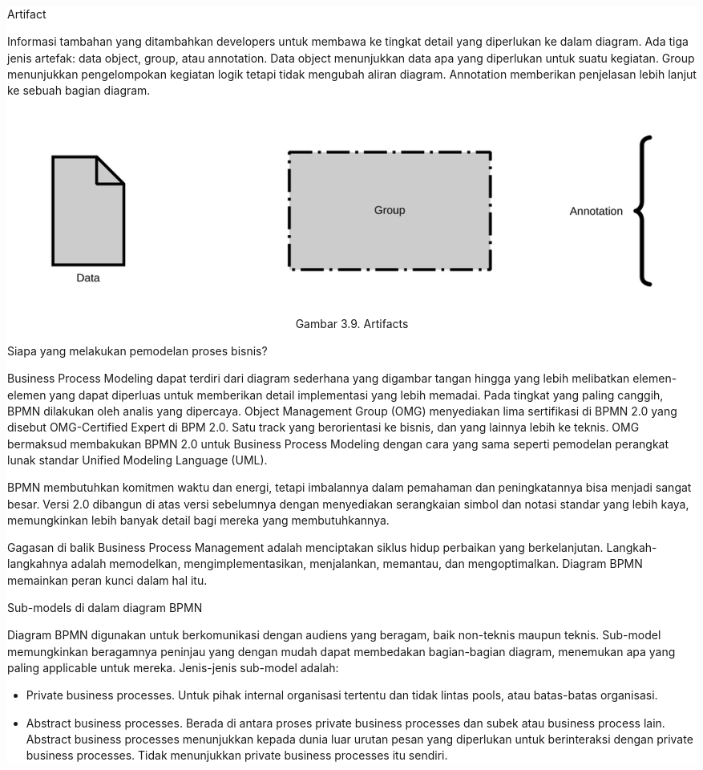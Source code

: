 Artifact

Informasi tambahan yang ditambahkan developers untuk membawa ke tingkat detail yang diperlukan ke dalam diagram. Ada tiga jenis artefak: data object, group, atau annotation. Data object menunjukkan data apa yang diperlukan untuk suatu kegiatan. Group menunjukkan pengelompokan kegiatan logik tetapi tidak mengubah aliran diagram. Annotation memberikan penjelasan lebih lanjut ke sebuah bagian diagram.

<p align="center">
    <img src="gbr-3.9.svg" width="100%" />
    <br />Gambar 3.9. Artifacts
</p>

Siapa yang melakukan pemodelan proses bisnis?

Business Process Modeling dapat terdiri dari diagram sederhana yang digambar tangan hingga yang lebih melibatkan elemen-elemen yang dapat diperluas untuk memberikan detail implementasi yang lebih memadai. Pada tingkat yang paling canggih, BPMN dilakukan oleh analis yang dipercaya. Object Management Group (OMG) menyediakan lima sertifikasi di BPMN 2.0 yang disebut OMG-Certified Expert di BPM 2.0. Satu track yang berorientasi ke bisnis, dan yang lainnya lebih ke teknis. OMG bermaksud membakukan BPMN 2.0 untuk Business Process Modeling dengan cara yang sama seperti pemodelan perangkat lunak standar Unified Modeling Language (UML).

BPMN membutuhkan komitmen waktu dan energi, tetapi imbalannya dalam pemahaman dan peningkatannya bisa menjadi sangat besar. Versi 2.0 dibangun di atas versi sebelumnya dengan menyediakan serangkaian simbol dan notasi standar yang lebih kaya, memungkinkan lebih banyak detail bagi mereka yang membutuhkannya.

Gagasan di balik Business Process Management adalah menciptakan siklus hidup perbaikan yang berkelanjutan. Langkah-langkahnya adalah memodelkan, mengimplementasikan, menjalankan, memantau, dan mengoptimalkan. Diagram BPMN memainkan peran kunci dalam hal itu.

Sub-models di dalam diagram BPMN

Diagram BPMN digunakan untuk berkomunikasi dengan audiens yang beragam, baik non-teknis maupun teknis. Sub-model memungkinkan beragamnya peninjau yang dengan mudah dapat membedakan bagian-bagian diagram, menemukan apa yang paling applicable untuk mereka. Jenis-jenis sub-model adalah:

- Private business processes. Untuk pihak internal organisasi tertentu dan tidak lintas pools, atau batas-batas organisasi.

- Abstract business processes. Berada di antara proses private business processes dan subek atau business process lain. Abstract business processes menunjukkan kepada dunia luar urutan pesan yang diperlukan untuk berinteraksi dengan private business processes. Tidak menunjukkan private business processes itu sendiri.
